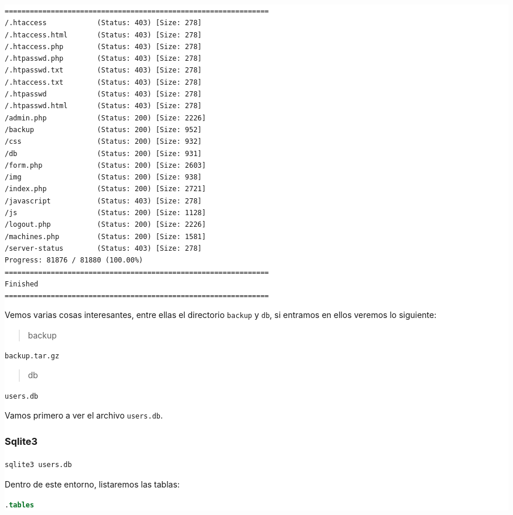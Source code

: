 ```
===============================================================
/.htaccess            (Status: 403) [Size: 278]
/.htaccess.html       (Status: 403) [Size: 278]
/.htaccess.php        (Status: 403) [Size: 278]
/.htpasswd.php        (Status: 403) [Size: 278]
/.htpasswd.txt        (Status: 403) [Size: 278]
/.htaccess.txt        (Status: 403) [Size: 278]
/.htpasswd            (Status: 403) [Size: 278]
/.htpasswd.html       (Status: 403) [Size: 278]
/admin.php            (Status: 200) [Size: 2226]
/backup               (Status: 200) [Size: 952]
/css                  (Status: 200) [Size: 932]
/db                   (Status: 200) [Size: 931]
/form.php             (Status: 200) [Size: 2603]
/img                  (Status: 200) [Size: 938]
/index.php            (Status: 200) [Size: 2721]
/javascript           (Status: 403) [Size: 278]
/js                   (Status: 200) [Size: 1128]
/logout.php           (Status: 200) [Size: 2226]
/machines.php         (Status: 200) [Size: 1581]
/server-status        (Status: 403) [Size: 278]
Progress: 81876 / 81880 (100.00%)
===============================================================
Finished
===============================================================
```

Vemos varias cosas interesantes, entre ellas el directorio `backup` y `db`, si entramos en ellos veremos lo siguiente:

> backup

```
backup.tar.gz
```

> db

```
users.db
```

Vamos primero a ver el archivo `users.db`.

### Sqlite3

```shell
sqlite3 users.db
```

Dentro de este entorno, listaremos las tablas:

```sql
.tables
```
